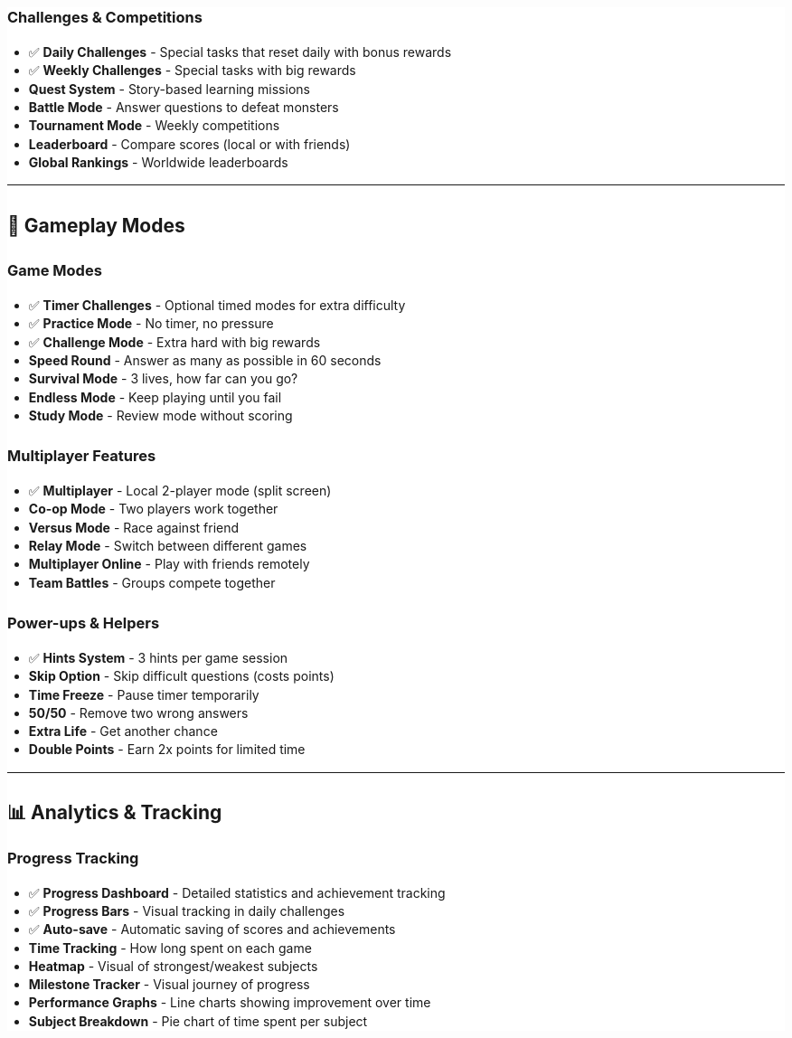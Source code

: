 ### Challenges & Competitions
- ✅ **Daily Challenges** - Special tasks that reset daily with bonus rewards
- ✅ **Weekly Challenges** - Special tasks with big rewards
- **Quest System** - Story-based learning missions
- **Battle Mode** - Answer questions to defeat monsters
- **Tournament Mode** - Weekly competitions
- **Leaderboard** - Compare scores (local or with friends)
- **Global Rankings** - Worldwide leaderboards

---

## 🎯 **Gameplay Modes**

### Game Modes
- ✅ **Timer Challenges** - Optional timed modes for extra difficulty
- ✅ **Practice Mode** - No timer, no pressure
- ✅ **Challenge Mode** - Extra hard with big rewards
- **Speed Round** - Answer as many as possible in 60 seconds
- **Survival Mode** - 3 lives, how far can you go?
- **Endless Mode** - Keep playing until you fail
- **Study Mode** - Review mode without scoring

### Multiplayer Features
- ✅ **Multiplayer** - Local 2-player mode (split screen)
- **Co-op Mode** - Two players work together
- **Versus Mode** - Race against friend
- **Relay Mode** - Switch between different games
- **Multiplayer Online** - Play with friends remotely
- **Team Battles** - Groups compete together

### Power-ups & Helpers
- ✅ **Hints System** - 3 hints per game session
- **Skip Option** - Skip difficult questions (costs points)
- **Time Freeze** - Pause timer temporarily
- **50/50** - Remove two wrong answers
- **Extra Life** - Get another chance
- **Double Points** - Earn 2x points for limited time

---

## 📊 **Analytics & Tracking**

### Progress Tracking
- ✅ **Progress Dashboard** - Detailed statistics and achievement tracking
- ✅ **Progress Bars** - Visual tracking in daily challenges
- ✅ **Auto-save** - Automatic saving of scores and achievements
- **Time Tracking** - How long spent on each game
- **Heatmap** - Visual of strongest/weakest subjects
- **Milestone Tracker** - Visual journey of progress
- **Performance Graphs** - Line charts showing improvement over time
- **Subject Breakdown** - Pie chart of time spent per subject
